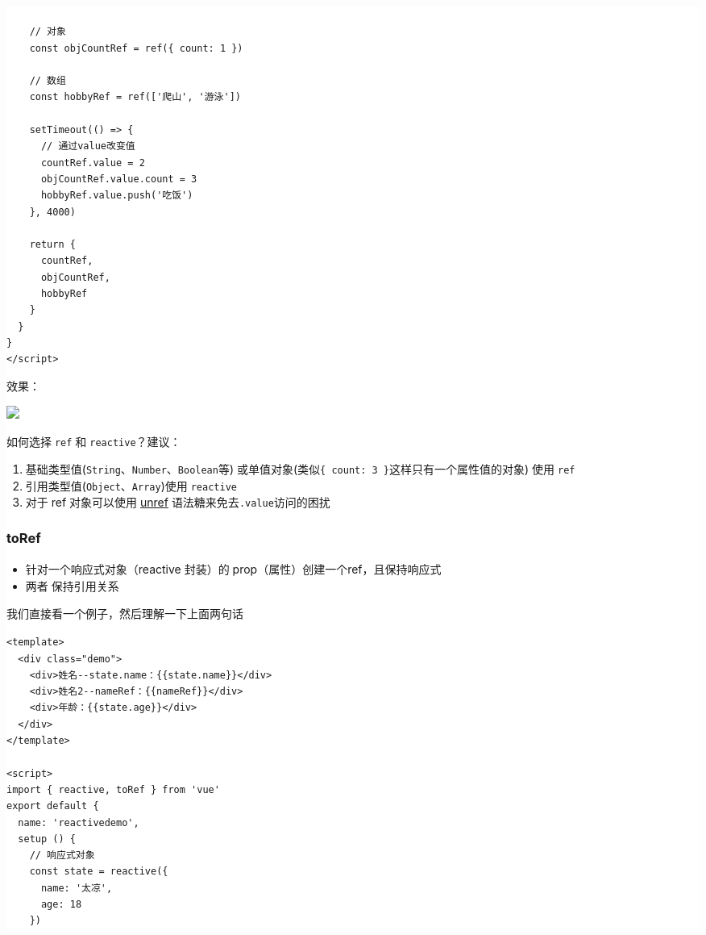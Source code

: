 ```vue

    // 对象
    const objCountRef = ref({ count: 1 })

    // 数组
    const hobbyRef = ref(['爬山', '游泳'])

    setTimeout(() => {
      // 通过value改变值
      countRef.value = 2
      objCountRef.value.count = 3
      hobbyRef.value.push('吃饭')
    }, 4000)

    return {
      countRef,
      objCountRef,
      hobbyRef
    }
  }
}
</script>

```



效果：

![](/Users/liujianwei/Documents/personal_code/vue3-demo/doc/1ref.png)



如何选择 `ref` 和 `reactive`？建议：

1. 基础类型值(`String`、`Number`、`Boolean`等) 或单值对象(类似`{ count: 3 }`这样只有一个属性值的对象) 使用 `ref`
2. 引用类型值(`Object`、`Array`)使用 `reactive`
3. 对于 ref 对象可以使用 [unref](https://links.jianshu.com/go?to=https%3A%2F%2Fv3.cn.vuejs.org%2Fapi%2Frefs-api.html%23unref) 语法糖来免去`.value`访问的困扰


### toRef

- 针对一个响应式对象（reactive 封装）的 prop（属性）创建一个ref，且保持响应式
- 两者 保持引用关系 

我们直接看一个例子，然后理解一下上面两句话

```vue
<template>
  <div class="demo">
    <div>姓名--state.name：{{state.name}}</div>
    <div>姓名2--nameRef：{{nameRef}}</div>
    <div>年龄：{{state.age}}</div>
  </div>
</template>

<script>
import { reactive, toRef } from 'vue'
export default {
  name: 'reactivedemo',
  setup () {
    // 响应式对象
    const state = reactive({
      name: '太凉',
      age: 18
    })

```